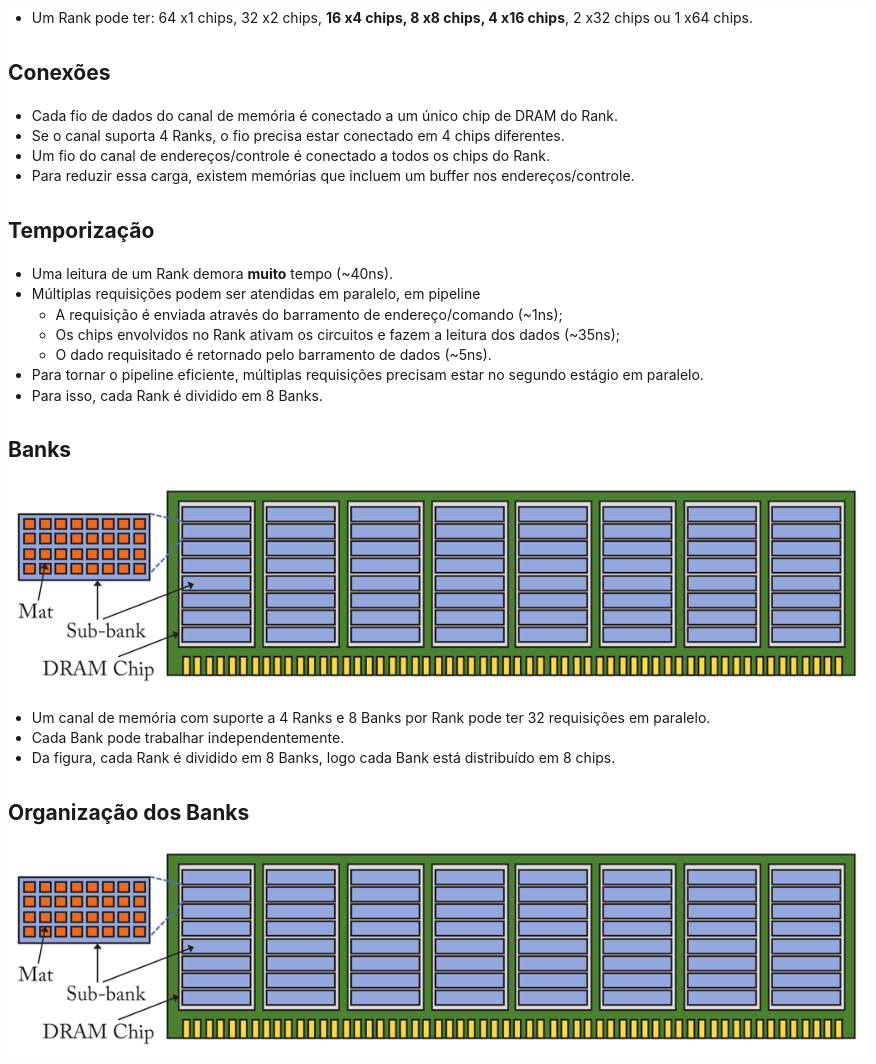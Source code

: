 * Um Rank pode ter: 64 x1 chips, 32 x2 chips, **16 x4 chips, 8 x8 chips, 4 x16 chips**, 2 x32 chips ou 1 x64 chips.

## Conexões

* Cada fio de dados do canal de memória é conectado a um único chip de DRAM do Rank.
* Se o canal suporta 4 Ranks, o fio precisa estar conectado em 4 chips diferentes.
* Um fio do canal de endereços/controle é conectado a todos os chips do Rank.
* Para reduzir essa carga, existem memórias que incluem um buffer nos endereços/controle.

## Temporização

* Uma leitura de um Rank demora **muito** tempo (~40ns).
* Múltiplas requisições podem ser atendidas em paralelo, em pipeline
  * A requisição é enviada através do barramento de endereço/comando (~1ns);
  * Os chips envolvidos no Rank ativam os circuitos e fazem a leitura dos dados (~35ns);
  * O dado requisitado é retornado pelo barramento de dados (~5ns).
* Para tornar o pipeline eficiente, múltiplas requisições precisam estar no segundo estágio em paralelo.
* Para isso, cada Rank é dividido em 8 Banks.

## Banks

![](DIMM.png)

* Um canal de memória com suporte a 4 Ranks e 8 Banks por Rank pode ter 32 requisições em paralelo.
* Cada Bank pode trabalhar independentemente.
* Da figura, cada Rank é dividido em 8 Banks, logo cada Bank está distribuído em 8 chips.

## Organização dos Banks

![](DIMM.png)
